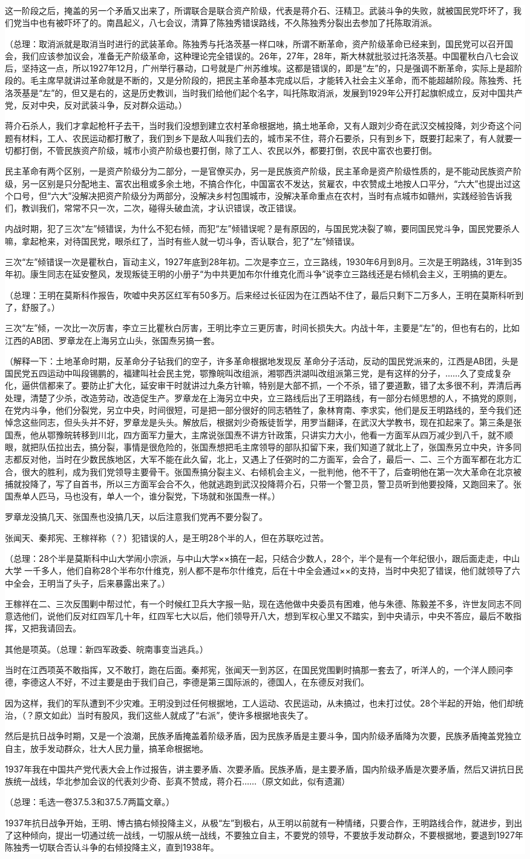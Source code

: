 这一阶段之后，掩盖的另一个矛盾又出来了，所谓联合是联合资产阶级，代表是蒋介石、汪精卫。武装斗争的失败，就被国民党吓坏了，我们党当中也有被吓坏了的。南昌起义，八七会议，清算了陈独秀错误路线，不久陈独秀分裂出去参加了托陈取消派。

（总理：取消派就是取消当时进行的武装革命。陈独秀与托洛茨基一样口味，所谓不断革命，资产阶级革命已经来到，国民党可以召开国会，我们应该参加议会，准备无产阶级革命，这种理论完全错误的。26年，27年，28年，斯大林就批驳过托洛茨基。中国瞿秋白八七会议后，坚持这一点，所以1927年12月，广州举行暴动，口号就是广州苏维埃。这都是错误的，即是“左”的，只是强调不断革命，实际上是超阶段的。毛主席早就讲过革命就是不断的，又是分阶段的，把民主革命基本完成以后，才能转入社会主义革命，而不能超越阶段。陈独秀、托洛茨基是“左”的，但又是右的，这是历史教训，当时我们给他们起个名字，叫托陈取消派，发展到1929年公开打起旗帜成立，反对中国共产党，反对中央，反对武装斗争，反对群众运动。）

蒋介石杀人，我们才拿起枪杆子去干，当时我们没想到建立农村革命根据地，搞土地革命，又有人跟刘少奇在武汉交械投降，刘少奇这个问题有材料，工人、农民运动都打散了，我们到乡下是敌人叫我们去的，城市呆不住，蒋介石要杀，只有到乡下，既要打起来了，有人就要一切都打倒，不管民族资产阶级，城市小资产阶级也要打倒，除了工人、农民以外，都要打倒，农民中富农也要打倒。

民主革命有两个区别，一是资产阶级分为二部分，一是官僚买办，另一是民族资产阶级，民主革命是资产阶级性质的，是不能动民族资产阶级，另一区别是只分配地主、富农出租或多余土地，不搞合作化，中国富农不发达，贫雇农，中农赞成土地按人口平分，“六大”也提出过这个口号，但“六大”没解决把资产阶级分为两部分，没解决乡村包围城市，没解决革命重点在农村，当时有点城市如赣州，实践经验告诉我们，教训我们，常常不只一次，二次，碰得头破血流，才认识错误，改正错误。

内战时期，犯了三次“左”倾错误，为什么不犯右倾，而犯“左”倾错误呢？是有原因的，与国民党决裂了嘛，要同国民党斗争，国民党要杀人嘛，拿起枪来，对待国民党，眼杀红了，当时有些人就一切斗争，否认联合，犯了“左”倾错误。

三次“左”倾错误一次是瞿秋白，盲动主义，1927年底到28年初。二次是李立三，立三路线，1930年6月到8月。三次是王明路线，31年到35年初。康生同志在延安整风，发现叛徒王明的小册子“为中共更加布尔什维克化而斗争”说李立三路线还是右倾机会主义，王明搞的更左。

（总理：王明在莫斯科作报告，吹嘘中央苏区红军有50多万。后来经过长征因为在江西站不住了，最后只剩下二万多人，王明在莫斯科听到了，舒服了。）

三次“左”倾，一次比一次厉害，李立三比瞿秋白厉害，王明比李立三更厉害，时间长损失大。内战十年，主要是“左”的，但也有右的，比如江西的AB团、罗章龙在上海另立山头，张国焘另搞一套。

（解释一下：土地革命时期，反革命分子钻我们的空子，许多革命根据地发现反 革命分子活动，反动的国民党派来的，江西是AB团，头是国民党五四运动中叫段锡鹏的，福建叫社会民主党，鄂豫皖叫改组派，湘鄂西洪湖叫改组派第三党，是有这样的分子，……久了变成复杂化，逼供信都来了。要防止扩大化，延安审干时就讲过九条方针嘛，特别是大部不抓，一个不杀，错了要道歉，错了太多很不利，弄清后再处理，清楚了少杀，改造劳动，改造促生产。罗章龙在上海另立中央，立三路线后出了王明路线，有一部分右倾思想的人，不搞党的原则，在党内斗争，他们分裂党，另立中央，时间很短，可是把一部分很好的同志牺牲了，象林育南、李求实，他们是反王明路线的，至今我们还悼念这些同志，但头头并不好，罗章龙是头头。解放后，根据刘少奇叛徒哲学，用罗当翻译，在武汉大学教书，现在扣起来了。第三条是张国焘，他从鄂豫皖转移到川北，四方面军力量大，主席说张国焘不讲方针政策，只讲实力大小，他看一方面军从四万减少到八千，就不顺眼，就把队伍拉出去，搞分裂，事情是很危险的，张国焘想把毛主席领导的部队扣留下来，我们知道了就北上了，张国焘另立中央，许多同志都反对他，当时在少数民族地区，大军不能在此久留，北上，又遇上了任弼时的二方面军，会合了，最后一、二、三个方面军都在北方汇合，很大的胜利，成为我们党领导主要骨干。张国焘搞分裂主义、右倾机会主义，一批判他，他不干了，后查明他在第一次大革命在北京被捕就投降了，写了自首书，所以三方面军会合不久，他就逃跑到武汉投降蒋介石，只带一个警卫员，警卫员听到他要投降，又跑回来了。张国焘单人匹马，马也没有，单人一个，谁分裂党，下场就和张国焘一样。）

罗章龙没搞几天、张国焘也没搞几天，以后注意我们党再不要分裂了。

张闻天、秦邦宪、王稼祥称（？）犯错误的人，是王明28个半的人，但在苏联吃过苦。

（总理：28个半是莫斯科中山大学闹小宗派，与中山大学××搞在一起，只结合少数人，28个，半个是有一个年纪很小，跟后面走走，中山大学 一千多人，他们自称28个半布尔什维克，别人都不是布尔什维克，后在十中全会通过××的支持，当时中央犯了错误，他们就领导了六中全会，王明当了头子，后来暴露出来了。）

王稼祥在二、三次反围剿中帮过忙，有一个时候红卫兵大字报一贴，现在选他做中央委员有困难，他与朱德、陈毅差不多，许世友同志不同意选他们，说他们反对红四军几十年，红四军七大以后，他们领导开八大，想到军权心里又不踏实，到中央请示，中央不答应，最后不敢指挥，又把我请回去。

其他是项英。（总理：新四军政委、皖南事变当逃兵。）

当时在江西项英不敢指挥，又不敢打，跑在后面。秦邦宪，张闻天一到苏区，在国民党围剿时搞那一套去了，听洋人的，一个洋人顾问李德，李德这人不好，不过主要是由于我们自己，李德是第三国际派的，德国人，在东德反对我们。

因为这样，我们的军队遭到不少灾难。王明没到过任何根据地，工人运动、农民运动，从未搞过，也未打过仗。28个半起的开始，他们却统治，（？原文如此）当时有股风，我们这些人就成了“右派”，使许多根据地丧失了。

然后是抗日战争时期，又是一个浪潮，民族矛盾掩盖着阶级矛盾，因为民族矛盾是主要斗争，国内阶级矛盾降为次要，民族矛盾掩盖党独立自主，放手发动群众，壮大人民力量，搞革命根据地。

1937年我在中国共产党代表大会上作过报告，讲主要矛盾、次要矛盾。民族矛盾，是主要矛盾，国内阶级矛盾是次要矛盾，然后又讲抗日民族统一战线，华北参加会议的代表刘少奇、彭真不赞成，蒋介石……（原文如此，似有遗漏）

（总理：毛选一卷37.5.3和37.5.7两篇文章。）

1937年抗日战争开始，王明、博古搞右倾投降主义，从极“左”到极右，从王明以前就有一种情绪，只要合作，王明路线合作，就进步，到出了这种倾向，提出一切通过统一战线，一切服从统一战线，不要独立自主，不要党的领导，不要放手发动群众，不要根据地，要退到1927年陈独秀一切联合否认斗争的右倾投降主义，直到1938年。
